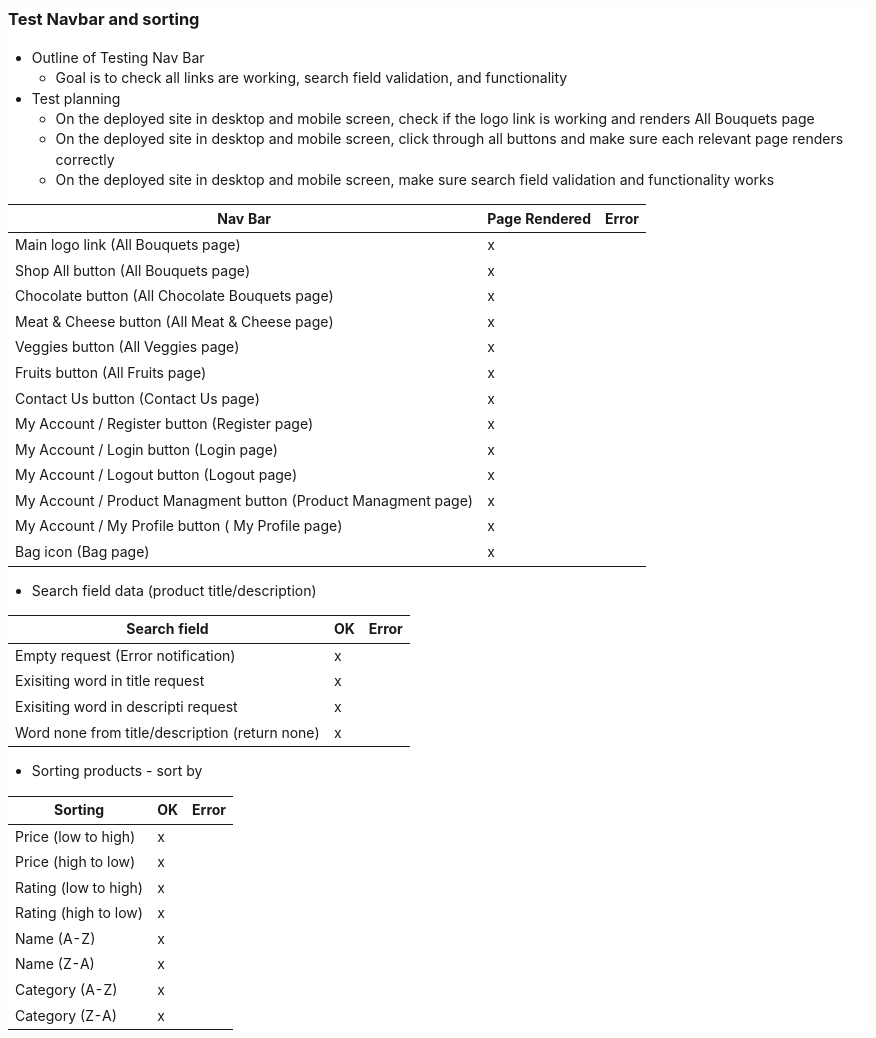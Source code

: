 ### Test Navbar and sorting
- Outline of Testing Nav Bar
    -  Goal is to check all links are working, search field validation, and functionality
-  Test planning
    -  On the deployed site in desktop and mobile screen, check if the logo link is working and renders All Bouquets page
    -  On the deployed site in desktop and mobile screen, click through all buttons and make sure each relevant page renders correctly
    -  On the deployed site in desktop and mobile screen, make sure search field validation and functionality works

| Nav Bar |  Page Rendered | Error | 
| ------ | ------ |  ------ |
| Main logo link (All Bouquets page) | x | |
| Shop All button (All Bouquets page) | x | |
| Chocolate button (All Chocolate Bouquets page) | x | |
| Meat & Cheese button (All Meat & Cheese page) | x | |
| Veggies button (All Veggies page) | x | |
| Fruits button (All Fruits page) | x | |
| Contact Us button (Contact Us page) | x | |
| My Account / Register button (Register page) | x | |
| My Account / Login button (Login page) | x | |
| My Account / Logout button (Logout page) | x | |
| My Account / Product Managment button (Product Managment page) | x | |
| My Account / My Profile button ( My Profile page) | x | 
| Bag icon (Bag page) | x | |

- Search field data (product title/description)

| Search field |  OK | Error | 
| ------ | ------ |  ------ |
| Empty request (Error notification) | x | |
| Exisiting word in title request | x | |
| Exisiting word in descripti request | x | |
| Word none from title/description (return none) | x | |

- Sorting products - sort by

| Sorting |  OK | Error | 
| ------ | ------ |  ------ |
| Price (low to high)| x | |
| Price (high to low)| x | |
| Rating (low to high)| x | |
| Rating (high to low)| x | |
| Name (A-Z)| x | |
| Name (Z-A)| x | |
| Category (A-Z)| x | |
| Category (Z-A)| x | |
